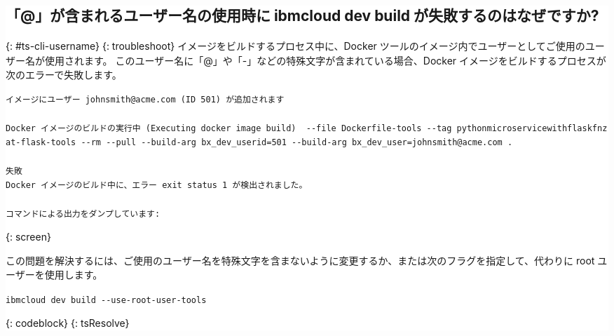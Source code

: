 ## 「@」が含まれるユーザー名の使用時に ibmcloud dev build が失敗するのはなぜですか?
{: #ts-cli-username}
{: troubleshoot}
イメージをビルドするプロセス中に、Docker ツールのイメージ内でユーザーとしてご使用のユーザー名が使用されます。 このユーザー名に「@」や「-」などの特殊文字が含まれている場合、Docker イメージをビルドするプロセスが次のエラーで失敗します。
```
イメージにユーザー johnsmith@acme.com (ID 501) が追加されます

Docker イメージのビルドの実行中 (Executing docker image build)  --file Dockerfile-tools --tag pythonmicroservicewithflaskfnzat-flask-tools --rm --pull --build-arg bx_dev_userid=501 --build-arg bx_dev_user=johnsmith@acme.com .

失敗
Docker イメージのビルド中に、エラー exit status 1 が検出されました。

コマンドによる出力をダンプしています:
```
{: screen}

この問題を解決するには、ご使用のユーザー名を特殊文字を含まないように変更するか、または次のフラグを指定して、代わりに root ユーザーを使用します。
```
ibmcloud dev build --use-root-user-tools
```
{: codeblock}
{: tsResolve}

